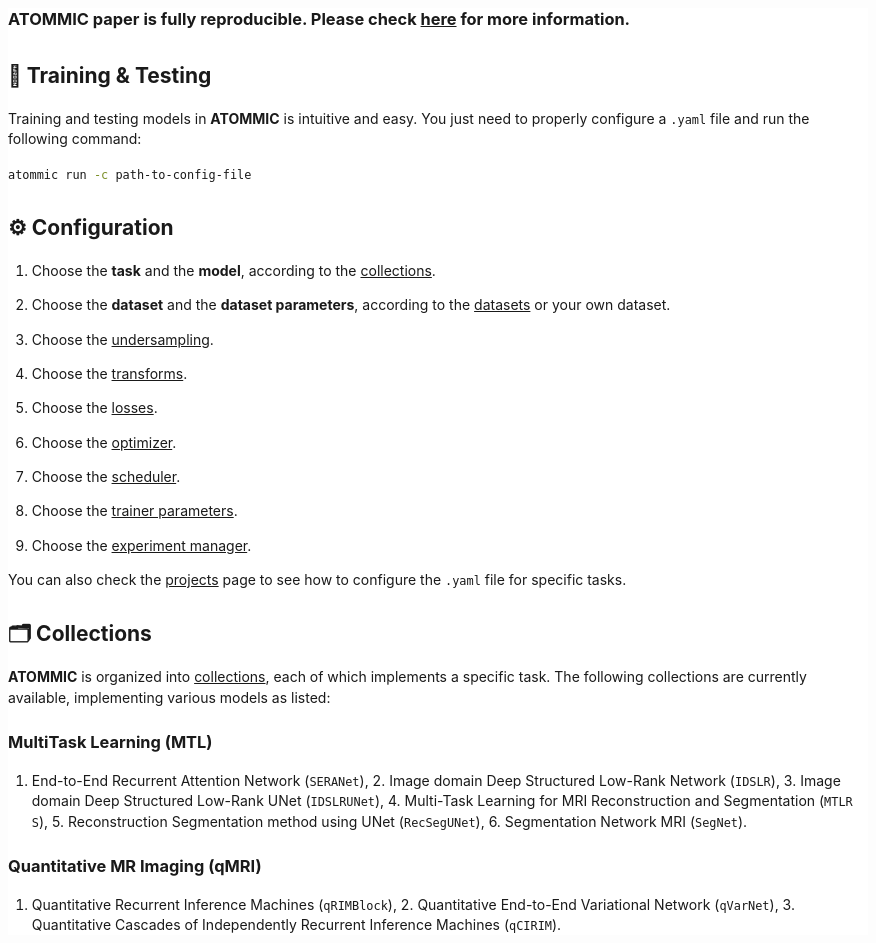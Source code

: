 ### **ATOMMIC paper is fully reproducible. Please check [here](https://github.com/wdika/atommic/tree/main/projects/ATOMMIC_paper/README.md) for more information.**

## 🤖 Training & Testing

Training and testing models in **ATOMMIC** is intuitive and easy. You just need to properly configure a `.yaml` file and run the following command:

```bash
atommic run -c path-to-config-file
```

## ⚙️ Configuration

1. Choose the **task** and the **model**, according to the [collections](https://atommic.readthedocs.io/en/latest/mri/collections.html).

2. Choose the **dataset** and the **dataset parameters**, according to the [datasets](README.md#mri-datasets) or your own dataset.

3. Choose the [undersampling](https://atommic.readthedocs.io/en/latest/mri/transforms.html).

4. Choose the [transforms](https://atommic.readthedocs.io/en/latest/mri/transforms.html).

5. Choose the [losses](https://atommic.readthedocs.io/en/latest/mri/losses.html).

6. Choose the [optimizer](https://atommic.readthedocs.io/en/latest/core/core.html#optimization).

7. Choose the [scheduler](https://atommic.readthedocs.io/en/latest/core/core.html#learning-rate-schedulers).

8. Choose the [trainer parameters](https://atommic.readthedocs.io/en/latest/core/core.html#training).

9. Choose the [experiment manager](https://atommic.readthedocs.io/en/latest/core/exp_manager.html).

You can also check the [projects](https://github.com/wdika/atommic/tree/main/projects/) page to see how to configure the `.yaml` file for specific tasks.

## 🗂️ Collections

**ATOMMIC** is organized into [collections](https://atommic.readthedocs.io/en/latest/mri/collections.html), each of which implements a specific task. The following collections are currently available, implementing various models as listed:

### MultiTask Learning (MTL)
1. End-to-End Recurrent Attention Network (`SERANet`), 2. Image domain Deep Structured Low-Rank Network (`IDSLR`), 3. Image domain Deep Structured Low-Rank UNet (`IDSLRUNet`), 4. Multi-Task Learning for MRI Reconstruction and Segmentation (`MTLRS`), 5. Reconstruction Segmentation method using UNet (`RecSegUNet`), 6. Segmentation Network MRI (`SegNet`).

### Quantitative MR Imaging (qMRI)
1. Quantitative Recurrent Inference Machines (`qRIMBlock`), 2. Quantitative End-to-End Variational Network (`qVarNet`), 3. Quantitative Cascades of Independently Recurrent Inference Machines (`qCIRIM`).
